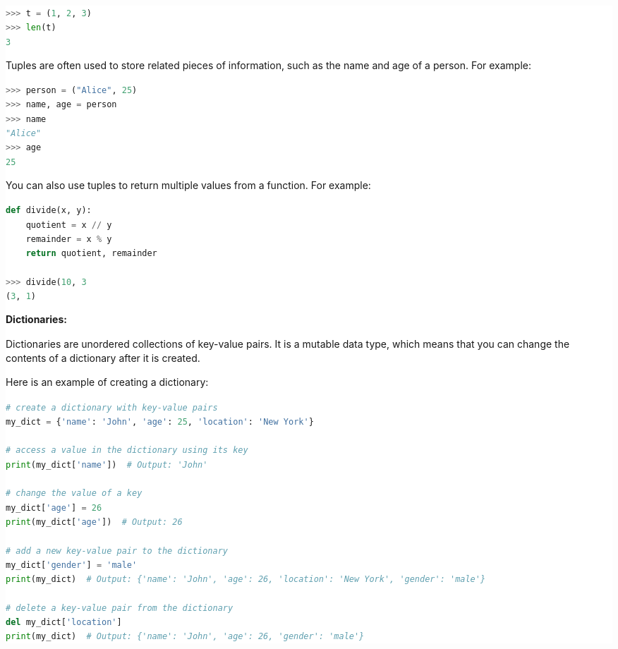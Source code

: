 ```python
>>> t = (1, 2, 3)
>>> len(t)
3
```

Tuples are often used to store related pieces of information, such as the name and age of a person. For example:

```python
>>> person = ("Alice", 25)
>>> name, age = person
>>> name
"Alice"
>>> age
25
```

You can also use tuples to return multiple values from a function. For example:

```python
def divide(x, y):
    quotient = x // y
    remainder = x % y
    return quotient, remainder

>>> divide(10, 3
(3, 1)
```

**Dictionaries:** 

Dictionaries are unordered collections of key-value pairs. It is a mutable data type, which means that you can change the contents of a dictionary after it is created.

Here is an example of creating a dictionary:

```python
# create a dictionary with key-value pairs
my_dict = {'name': 'John', 'age': 25, 'location': 'New York'}

# access a value in the dictionary using its key
print(my_dict['name'])  # Output: 'John'

# change the value of a key
my_dict['age'] = 26
print(my_dict['age'])  # Output: 26

# add a new key-value pair to the dictionary
my_dict['gender'] = 'male'
print(my_dict)  # Output: {'name': 'John', 'age': 26, 'location': 'New York', 'gender': 'male'}

# delete a key-value pair from the dictionary
del my_dict['location']
print(my_dict)  # Output: {'name': 'John', 'age': 26, 'gender': 'male'}
```
